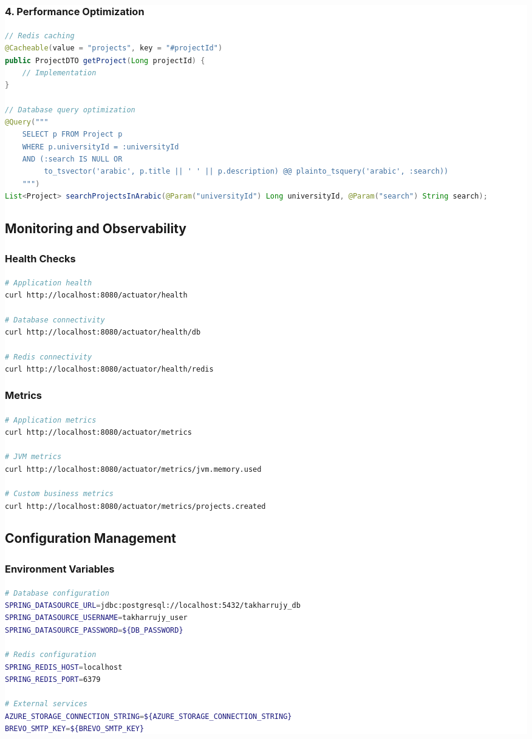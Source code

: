### 4. Performance Optimization
```java
// Redis caching
@Cacheable(value = "projects", key = "#projectId")
public ProjectDTO getProject(Long projectId) {
    // Implementation
}

// Database query optimization
@Query("""
    SELECT p FROM Project p 
    WHERE p.universityId = :universityId 
    AND (:search IS NULL OR 
         to_tsvector('arabic', p.title || ' ' || p.description) @@ plainto_tsquery('arabic', :search))
    """)
List<Project> searchProjectsInArabic(@Param("universityId") Long universityId, @Param("search") String search);
```

## Monitoring and Observability

### Health Checks
```bash
# Application health
curl http://localhost:8080/actuator/health

# Database connectivity
curl http://localhost:8080/actuator/health/db

# Redis connectivity
curl http://localhost:8080/actuator/health/redis
```

### Metrics
```bash
# Application metrics
curl http://localhost:8080/actuator/metrics

# JVM metrics
curl http://localhost:8080/actuator/metrics/jvm.memory.used

# Custom business metrics
curl http://localhost:8080/actuator/metrics/projects.created
```

## Configuration Management

### Environment Variables
```bash
# Database configuration
SPRING_DATASOURCE_URL=jdbc:postgresql://localhost:5432/takharrujy_db
SPRING_DATASOURCE_USERNAME=takharrujy_user
SPRING_DATASOURCE_PASSWORD=${DB_PASSWORD}

# Redis configuration
SPRING_REDIS_HOST=localhost
SPRING_REDIS_PORT=6379

# External services
AZURE_STORAGE_CONNECTION_STRING=${AZURE_STORAGE_CONNECTION_STRING}
BREVO_SMTP_KEY=${BREVO_SMTP_KEY}
```